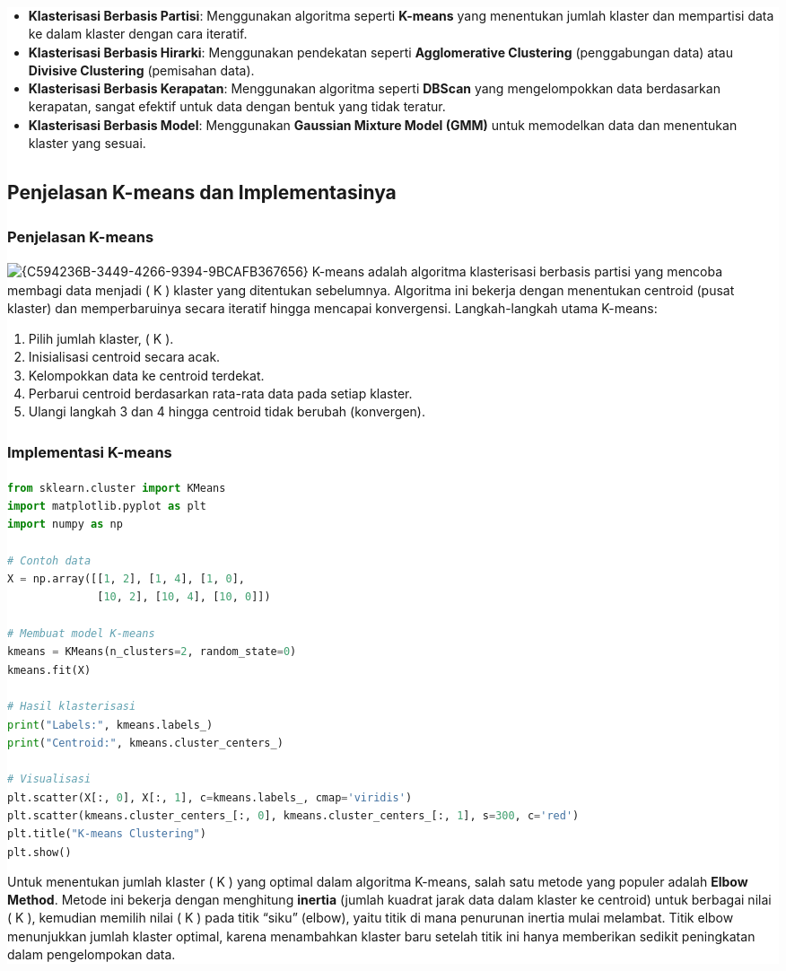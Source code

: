 - **Klasterisasi Berbasis Partisi**: Menggunakan algoritma seperti **K-means** yang menentukan jumlah klaster dan mempartisi data ke dalam klaster dengan cara iteratif.
- **Klasterisasi Berbasis Hirarki**: Menggunakan pendekatan seperti **Agglomerative Clustering** (penggabungan data) atau **Divisive Clustering** (pemisahan data).
- **Klasterisasi Berbasis Kerapatan**: Menggunakan algoritma seperti **DBScan** yang mengelompokkan data berdasarkan kerapatan, sangat efektif untuk data dengan bentuk yang tidak teratur.
- **Klasterisasi Berbasis Model**: Menggunakan **Gaussian Mixture Model (GMM)** untuk memodelkan data dan menentukan klaster yang sesuai.

## Penjelasan K-means dan Implementasinya

### Penjelasan K-means
![{C594236B-3449-4266-9394-9BCAFB367656}](https://github.com/user-attachments/assets/a624eab3-e143-4fbe-94d3-8f28d3c32851)
K-means adalah algoritma klasterisasi berbasis partisi yang mencoba membagi data menjadi \( K \) klaster yang ditentukan sebelumnya. Algoritma ini bekerja dengan menentukan centroid (pusat klaster) dan memperbaruinya secara iteratif hingga mencapai konvergensi. Langkah-langkah utama K-means:
1. Pilih jumlah klaster, \( K \).
2. Inisialisasi centroid secara acak.
3. Kelompokkan data ke centroid terdekat.
4. Perbarui centroid berdasarkan rata-rata data pada setiap klaster.
5. Ulangi langkah 3 dan 4 hingga centroid tidak berubah (konvergen).

### Implementasi K-means

```python
from sklearn.cluster import KMeans
import matplotlib.pyplot as plt
import numpy as np

# Contoh data
X = np.array([[1, 2], [1, 4], [1, 0],
              [10, 2], [10, 4], [10, 0]])

# Membuat model K-means
kmeans = KMeans(n_clusters=2, random_state=0)
kmeans.fit(X)

# Hasil klasterisasi
print("Labels:", kmeans.labels_)
print("Centroid:", kmeans.cluster_centers_)

# Visualisasi
plt.scatter(X[:, 0], X[:, 1], c=kmeans.labels_, cmap='viridis')
plt.scatter(kmeans.cluster_centers_[:, 0], kmeans.cluster_centers_[:, 1], s=300, c='red')
plt.title("K-means Clustering")
plt.show()
```

Untuk menentukan jumlah klaster \( K \) yang optimal dalam algoritma K-means, salah satu metode yang populer adalah **Elbow Method**. Metode ini bekerja dengan menghitung **inertia** (jumlah kuadrat jarak data dalam klaster ke centroid) untuk berbagai nilai \( K \), kemudian memilih nilai \( K \) pada titik “siku” (elbow), yaitu titik di mana penurunan inertia mulai melambat. Titik elbow menunjukkan jumlah klaster optimal, karena menambahkan klaster baru setelah titik ini hanya memberikan sedikit peningkatan dalam pengelompokan data.
